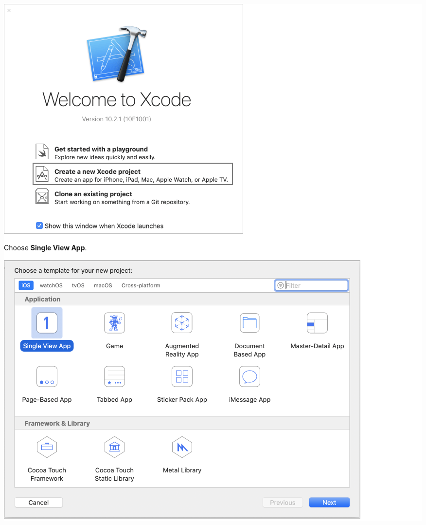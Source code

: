 ![New Project](./media/ios/xcode-create-project.png)

Choose **Single View App**.

![New Single View App](./media/ios/xcode-single-view-app.png)
